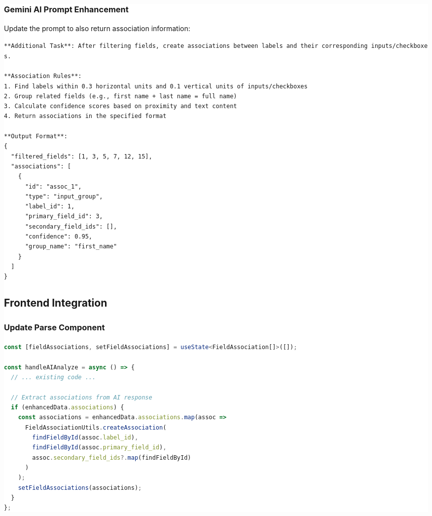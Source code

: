 ### Gemini AI Prompt Enhancement
Update the prompt to also return association information:

```
**Additional Task**: After filtering fields, create associations between labels and their corresponding inputs/checkboxes.

**Association Rules**:
1. Find labels within 0.3 horizontal units and 0.1 vertical units of inputs/checkboxes
2. Group related fields (e.g., first name + last name = full name)
3. Calculate confidence scores based on proximity and text content
4. Return associations in the specified format

**Output Format**:
{
  "filtered_fields": [1, 3, 5, 7, 12, 15],
  "associations": [
    {
      "id": "assoc_1",
      "type": "input_group",
      "label_id": 1,
      "primary_field_id": 3,
      "secondary_field_ids": [],
      "confidence": 0.95,
      "group_name": "first_name"
    }
  ]
}
```

## Frontend Integration

### Update Parse Component
```typescript
const [fieldAssociations, setFieldAssociations] = useState<FieldAssociation[]>([]);

const handleAIAnalyze = async () => {
  // ... existing code ...
  
  // Extract associations from AI response
  if (enhancedData.associations) {
    const associations = enhancedData.associations.map(assoc => 
      FieldAssociationUtils.createAssociation(
        findFieldById(assoc.label_id),
        findFieldById(assoc.primary_field_id),
        assoc.secondary_field_ids?.map(findFieldById)
      )
    );
    setFieldAssociations(associations);
  }
};
```
